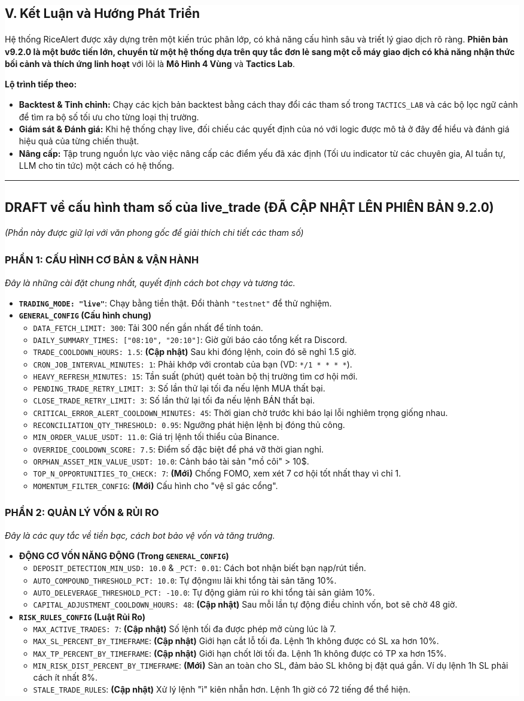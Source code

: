 ## V. Kết Luận và Hướng Phát Triển

Hệ thống RiceAlert được xây dựng trên một kiến trúc phân lớp, có khả năng cấu hình sâu và triết lý giao dịch rõ ràng. **Phiên bản v9.2.0 là một bước tiến lớn, chuyển từ một hệ thống dựa trên quy tắc đơn lẻ sang một cỗ máy giao dịch có khả năng nhận thức bối cảnh và thích ứng linh hoạt** với lõi là **Mô Hình 4 Vùng** và **Tactics Lab**.

**Lộ trình tiếp theo:**

*   **Backtest & Tinh chỉnh:** Chạy các kịch bản backtest bằng cách thay đổi các tham số trong `TACTICS_LAB` và các bộ lọc ngữ cảnh để tìm ra bộ số tối ưu cho từng loại thị trường.
*   **Giám sát & Đánh giá:** Khi hệ thống chạy live, đối chiếu các quyết định của nó với logic được mô tả ở đây để hiểu và đánh giá hiệu quả của từng chiến thuật.
*   **Nâng cấp:** Tập trung nguồn lực vào việc nâng cấp các điểm yếu đã xác định (Tối ưu indicator từ các chuyên gia, AI tuần tự, LLM cho tin tức) một cách có hệ thống.

---

## DRAFT về cấu hình tham số của live_trade (ĐÃ CẬP NHẬT LÊN PHIÊN BẢN 9.2.0)

*(Phần này được giữ lại với văn phong gốc để giải thích chi tiết các tham số)*

### PHẦN 1: CẤU HÌNH CƠ BẢN & VẬN HÀNH
*Đây là những cài đặt chung nhất, quyết định cách bot chạy và tương tác.*

*   **`TRADING_MODE: "live"`**: Chạy bằng tiền thật. Đổi thành `"testnet"` để thử nghiệm.
*   **`GENERAL_CONFIG` (Cấu hình chung)**
    *   `DATA_FETCH_LIMIT: 300`: Tải 300 nến gần nhất để tính toán.
    *   `DAILY_SUMMARY_TIMES: ["08:10", "20:10"]`: Giờ gửi báo cáo tổng kết ra Discord.
    *   `TRADE_COOLDOWN_HOURS: 1.5`: **(Cập nhật)** Sau khi đóng lệnh, coin đó sẽ nghỉ 1.5 giờ.
    *   `CRON_JOB_INTERVAL_MINUTES: 1`: Phải khớp với crontab của bạn (VD: `*/1 * * * *`).
    *   `HEAVY_REFRESH_MINUTES: 15`: Tần suất (phút) quét toàn bộ thị trường tìm cơ hội mới.
    *   `PENDING_TRADE_RETRY_LIMIT: 3`: Số lần thử lại tối đa nếu lệnh MUA thất bại.
    *   `CLOSE_TRADE_RETRY_LIMIT: 3`: Số lần thử lại tối đa nếu lệnh BÁN thất bại.
    *   `CRITICAL_ERROR_ALERT_COOLDOWN_MINUTES: 45`: Thời gian chờ trước khi báo lại lỗi nghiêm trọng giống nhau.
    *   `RECONCILIATION_QTY_THRESHOLD: 0.95`: Ngưỡng phát hiện lệnh bị đóng thủ công.
    *   `MIN_ORDER_VALUE_USDT: 11.0`: Giá trị lệnh tối thiểu của Binance.
    *   `OVERRIDE_COOLDOWN_SCORE: 7.5`: Điểm số đặc biệt để phá vỡ thời gian nghỉ.
    *   `ORPHAN_ASSET_MIN_VALUE_USDT: 10.0`: Cảnh báo tài sản "mồ côi" > 10$.
    *   `TOP_N_OPPORTUNITIES_TO_CHECK: 7`: **(Mới)** Chống FOMO, xem xét 7 cơ hội tốt nhất thay vì chỉ 1.
    *   `MOMENTUM_FILTER_CONFIG`: **(Mới)** Cấu hình cho "vệ sĩ gác cổng".

### PHẦN 2: QUẢN LÝ VỐN & RỦI RO
*Đây là các quy tắc về tiền bạc, cách bot bảo vệ vốn và tăng trưởng.*

*   **ĐỘNG CƠ VỐN NĂNG ĐỘNG (Trong `GENERAL_CONFIG`)**
    *   `DEPOSIT_DETECTION_MIN_USD: 10.0` & `_PCT: 0.01`: Cách bot nhận biết bạn nạp/rút tiền.
    *   `AUTO_COMPOUND_THRESHOLD_PCT: 10.0`: Tự độngทบ lãi khi tổng tài sản tăng 10%.
    *   `AUTO_DELEVERAGE_THRESHOLD_PCT: -10.0`: Tự động giảm rủi ro khi tổng tài sản giảm 10%.
    *   `CAPITAL_ADJUSTMENT_COOLDOWN_HOURS: 48`: **(Cập nhật)** Sau mỗi lần tự động điều chỉnh vốn, bot sẽ chờ 48 giờ.
*   **`RISK_RULES_CONFIG` (Luật Rủi Ro)**
    *   `MAX_ACTIVE_TRADES: 7`: **(Cập nhật)** Số lệnh tối đa được phép mở cùng lúc là 7.
    *   `MAX_SL_PERCENT_BY_TIMEFRAME`: **(Cập nhật)** Giới hạn cắt lỗ tối đa. Lệnh 1h không được có SL xa hơn 10%.
    *   `MAX_TP_PERCENT_BY_TIMEFRAME`: **(Cập nhật)** Giới hạn chốt lời tối đa. Lệnh 1h không được có TP xa hơn 15%.
    *   `MIN_RISK_DIST_PERCENT_BY_TIMEFRAME`: **(Mới)** Sàn an toàn cho SL, đảm bảo SL không bị đặt quá gần. Ví dụ lệnh 1h SL phải cách ít nhất 8%.
    *   `STALE_TRADE_RULES`: **(Cập nhật)** Xử lý lệnh "ì" kiên nhẫn hơn. Lệnh 1h giờ có 72 tiếng để thể hiện.